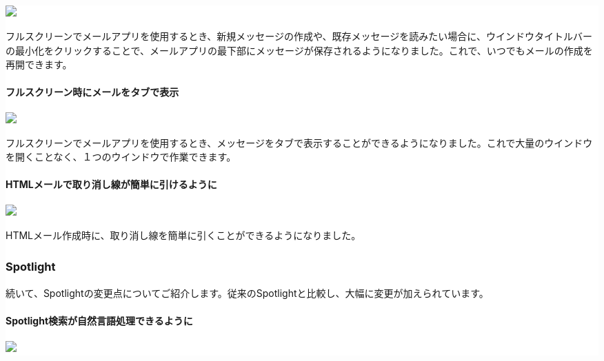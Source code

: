 



![](/uploads/2015/10/151003-560f2314bbb51.png)






フルスクリーンでメールアプリを使用するとき、新規メッセージの作成や、既存メッセージを読みたい場合に、ウインドウタイトルバーの最小化をクリックすることで、メールアプリの最下部にメッセージが保存されるようになりました。これで、いつでもメールの作成を再開できます。





#### フルスクリーン時にメールをタブで表示





![](/uploads/2015/10/151003-560f231962db4.png)






フルスクリーンでメールアプリを使用するとき、メッセージをタブで表示することができるようになりました。これで大量のウインドウを開くことなく、１つのウインドウで作業できます。





#### HTMLメールで取り消し線が簡単に引けるように





![](/uploads/2015/10/151003-560f231b1865b.png)






HTMLメール作成時に、取り消し線を簡単に引くことができるようになりました。





### Spotlight





続いて、Spotlightの変更点についてご紹介します。従来のSpotlightと比較し、大幅に変更が加えられています。





#### Spotlight検索が自然言語処理できるように





![](/uploads/2015/10/151003-560f231c96617.png)
